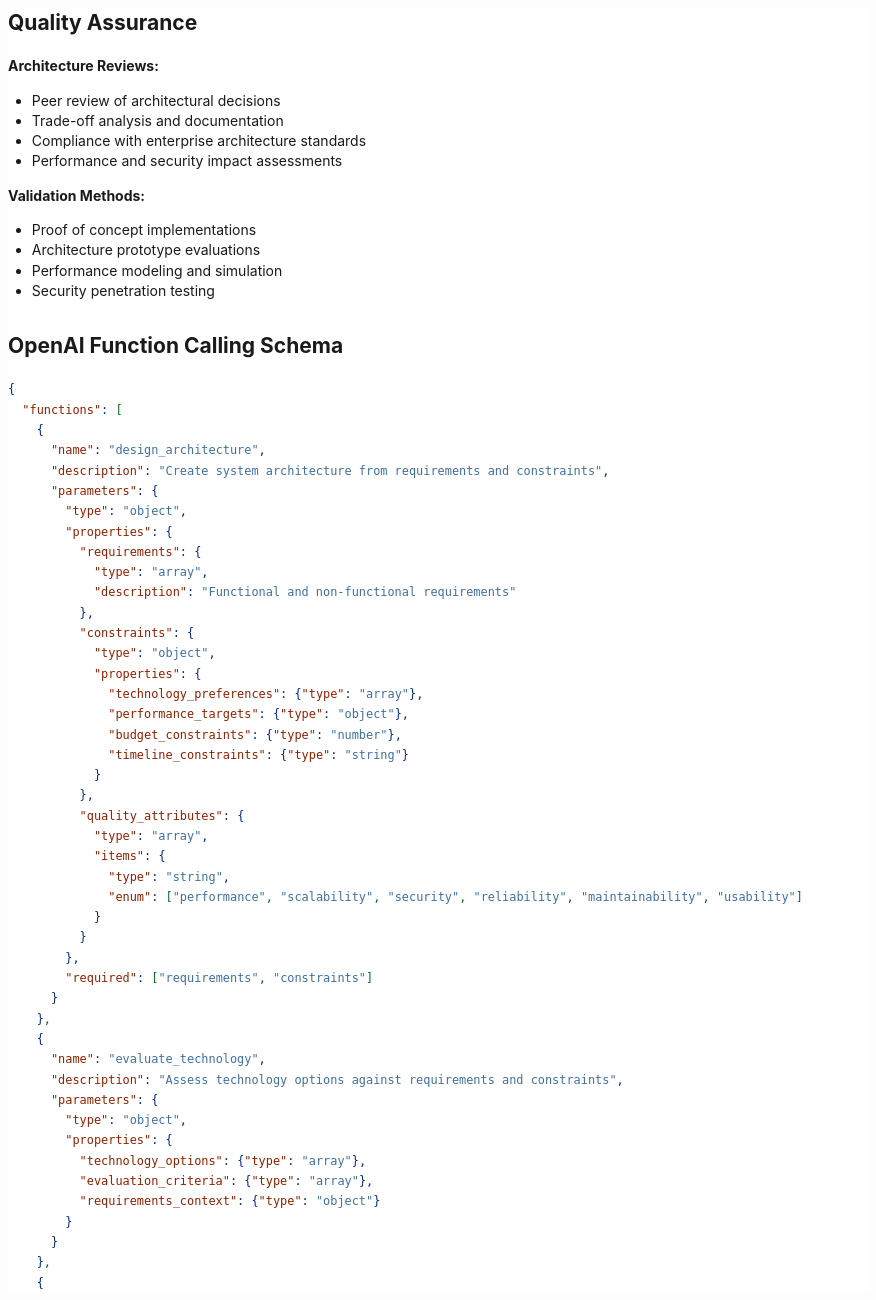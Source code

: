 ## Quality Assurance

**Architecture Reviews:**
- Peer review of architectural decisions
- Trade-off analysis and documentation
- Compliance with enterprise architecture standards
- Performance and security impact assessments

**Validation Methods:**
- Proof of concept implementations
- Architecture prototype evaluations
- Performance modeling and simulation
- Security penetration testing

## OpenAI Function Calling Schema

```json
{
  "functions": [
    {
      "name": "design_architecture",
      "description": "Create system architecture from requirements and constraints",
      "parameters": {
        "type": "object",
        "properties": {
          "requirements": {
            "type": "array",
            "description": "Functional and non-functional requirements"
          },
          "constraints": {
            "type": "object",
            "properties": {
              "technology_preferences": {"type": "array"},
              "performance_targets": {"type": "object"},
              "budget_constraints": {"type": "number"},
              "timeline_constraints": {"type": "string"}
            }
          },
          "quality_attributes": {
            "type": "array",
            "items": {
              "type": "string",
              "enum": ["performance", "scalability", "security", "reliability", "maintainability", "usability"]
            }
          }
        },
        "required": ["requirements", "constraints"]
      }
    },
    {
      "name": "evaluate_technology",
      "description": "Assess technology options against requirements and constraints",
      "parameters": {
        "type": "object",
        "properties": {
          "technology_options": {"type": "array"},
          "evaluation_criteria": {"type": "array"},
          "requirements_context": {"type": "object"}
        }
      }
    },
    {
```